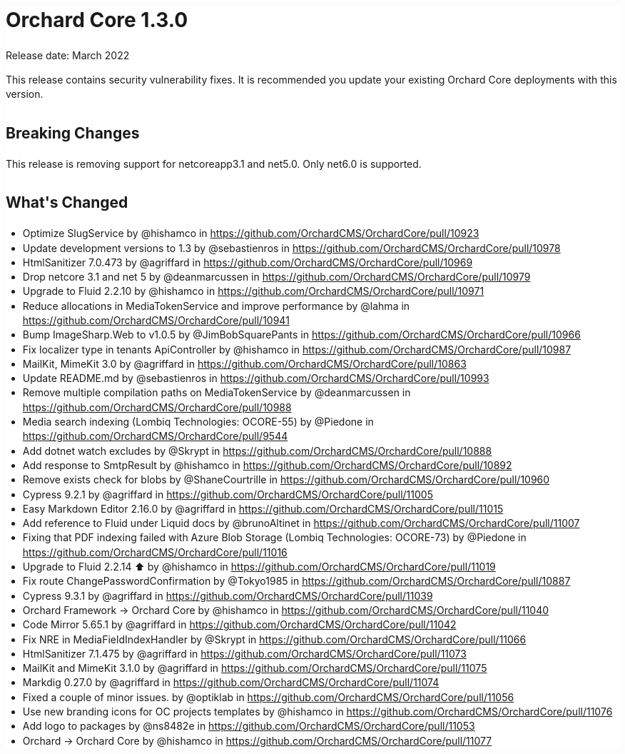# Orchard Core 1.3.0

Release date: March 2022

This release contains security vulnerability fixes. It is recommended you update your existing Orchard Core deployments with this version.

## Breaking Changes

This release is removing support for netcoreapp3.1 and net5.0. Only net6.0 is supported.

## What's Changed

* Optimize SlugService by @hishamco in <https://github.com/OrchardCMS/OrchardCore/pull/10923>
* Update development versions to 1.3 by @sebastienros in <https://github.com/OrchardCMS/OrchardCore/pull/10978>
* HtmlSanitizer 7.0.473 by @agriffard in <https://github.com/OrchardCMS/OrchardCore/pull/10969>
* Drop netcore 3.1 and net 5 by @deanmarcussen in <https://github.com/OrchardCMS/OrchardCore/pull/10979>
* Upgrade to Fluid 2.2.10 by @hishamco in <https://github.com/OrchardCMS/OrchardCore/pull/10971>
* Reduce allocations in MediaTokenService and improve performance by @lahma in <https://github.com/OrchardCMS/OrchardCore/pull/10941>
* Bump ImageSharp.Web to v1.0.5 by @JimBobSquarePants in <https://github.com/OrchardCMS/OrchardCore/pull/10966>
* Fix localizer type in tenants ApiController by @hishamco in <https://github.com/OrchardCMS/OrchardCore/pull/10987>
* MailKit, MimeKit 3.0 by @agriffard in <https://github.com/OrchardCMS/OrchardCore/pull/10863>
* Update README.md by @sebastienros in <https://github.com/OrchardCMS/OrchardCore/pull/10993>
* Remove multiple compilation paths on MediaTokenService by @deanmarcussen in <https://github.com/OrchardCMS/OrchardCore/pull/10988>
* Media search indexing (Lombiq Technologies: OCORE-55) by @Piedone in <https://github.com/OrchardCMS/OrchardCore/pull/9544>
* Add dotnet watch excludes by @Skrypt in <https://github.com/OrchardCMS/OrchardCore/pull/10888>
* Add response to SmtpResult by @hishamco in <https://github.com/OrchardCMS/OrchardCore/pull/10892>
* Remove exists check for blobs by @ShaneCourtrille in <https://github.com/OrchardCMS/OrchardCore/pull/10960>
* Cypress 9.2.1 by @agriffard in <https://github.com/OrchardCMS/OrchardCore/pull/11005>
* Easy Markdown Editor 2.16.0 by @agriffard in <https://github.com/OrchardCMS/OrchardCore/pull/11015>
* Add reference to Fluid under Liquid docs by @brunoAltinet in <https://github.com/OrchardCMS/OrchardCore/pull/11007>
* Fixing that PDF indexing failed with Azure Blob Storage (Lombiq Technologies: OCORE-73) by @Piedone in <https://github.com/OrchardCMS/OrchardCore/pull/11016>
* Upgrade to Fluid 2.2.14  :arrow_up: by @hishamco in <https://github.com/OrchardCMS/OrchardCore/pull/11019>
* Fix route ChangePasswordConfirmation by @Tokyo1985 in <https://github.com/OrchardCMS/OrchardCore/pull/10887>
* Cypress 9.3.1 by @agriffard in <https://github.com/OrchardCMS/OrchardCore/pull/11039>
* Orchard Framework -> Orchard Core by @hishamco in <https://github.com/OrchardCMS/OrchardCore/pull/11040>
* Code Mirror 5.65.1 by @agriffard in <https://github.com/OrchardCMS/OrchardCore/pull/11042>
* Fix NRE in MediaFieldIndexHandler by @Skrypt in <https://github.com/OrchardCMS/OrchardCore/pull/11066>
* HtmlSanitizer 7.1.475 by @agriffard in <https://github.com/OrchardCMS/OrchardCore/pull/11073>
* MailKit and MimeKit 3.1.0 by @agriffard in <https://github.com/OrchardCMS/OrchardCore/pull/11075>
* Markdig 0.27.0 by @agriffard in <https://github.com/OrchardCMS/OrchardCore/pull/11074>
* Fixed a couple of minor issues. by @optiklab in <https://github.com/OrchardCMS/OrchardCore/pull/11056>
* Use new branding icons for OC projects templates by @hishamco in <https://github.com/OrchardCMS/OrchardCore/pull/11076>
* Add logo to packages by @ns8482e in <https://github.com/OrchardCMS/OrchardCore/pull/11053>
* Orchard -> Orchard Core by @hishamco in <https://github.com/OrchardCMS/OrchardCore/pull/11077>